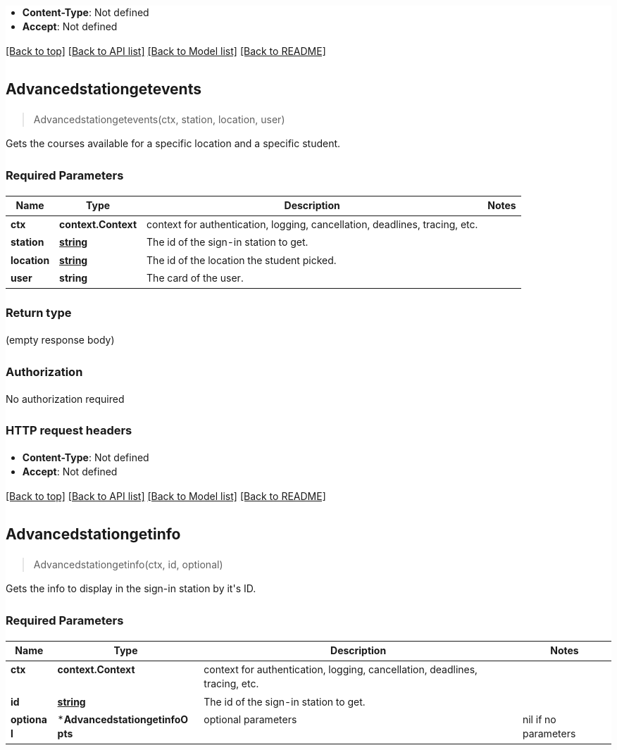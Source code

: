 - **Content-Type**: Not defined
- **Accept**: Not defined

[[Back to top]](#) [[Back to API list]](../README.md#documentation-for-api-endpoints)
[[Back to Model list]](../README.md#documentation-for-models)
[[Back to README]](../README.md)


## Advancedstationgetevents

> Advancedstationgetevents(ctx, station, location, user)

Gets the courses available for a specific location and a specific student.

### Required Parameters


Name | Type | Description  | Notes
------------- | ------------- | ------------- | -------------
**ctx** | **context.Context** | context for authentication, logging, cancellation, deadlines, tracing, etc.
**station** | [**string**](.md)| The id of the sign-in station to get. | 
**location** | [**string**](.md)| The id of the location the student picked. | 
**user** | **string**| The card of the user. | 

### Return type

 (empty response body)

### Authorization

No authorization required

### HTTP request headers

- **Content-Type**: Not defined
- **Accept**: Not defined

[[Back to top]](#) [[Back to API list]](../README.md#documentation-for-api-endpoints)
[[Back to Model list]](../README.md#documentation-for-models)
[[Back to README]](../README.md)


## Advancedstationgetinfo

> Advancedstationgetinfo(ctx, id, optional)

Gets the info to display in the sign-in station by it's ID.

### Required Parameters


Name | Type | Description  | Notes
------------- | ------------- | ------------- | -------------
**ctx** | **context.Context** | context for authentication, logging, cancellation, deadlines, tracing, etc.
**id** | [**string**](.md)| The id of the sign-in station to get. | 
 **optional** | ***AdvancedstationgetinfoOpts** | optional parameters | nil if no parameters
